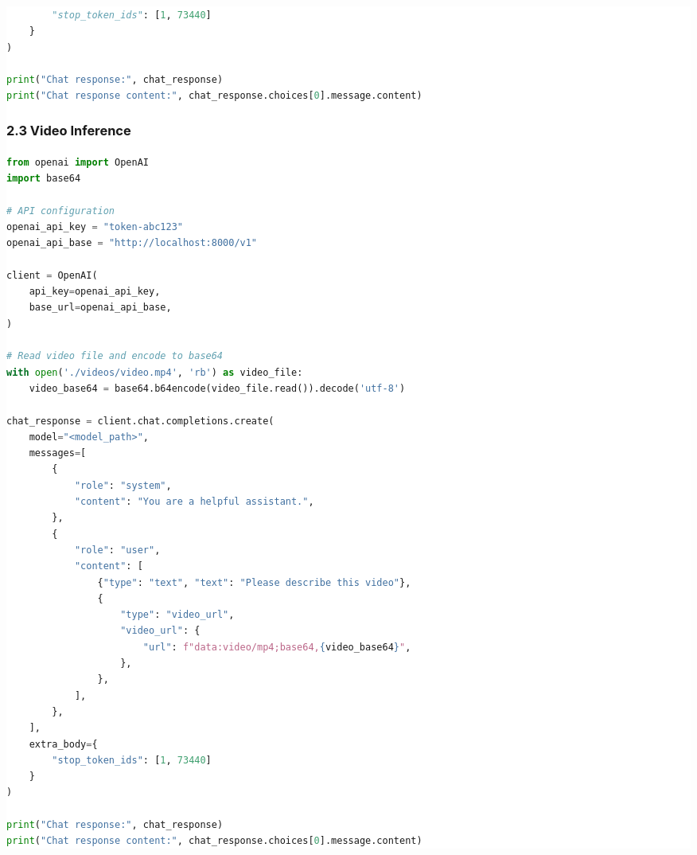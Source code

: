 ```python
        "stop_token_ids": [1, 73440]
    }
)

print("Chat response:", chat_response)
print("Chat response content:", chat_response.choices[0].message.content)
```

### 2.3 Video Inference

```python
from openai import OpenAI
import base64

# API configuration
openai_api_key = "token-abc123"
openai_api_base = "http://localhost:8000/v1"

client = OpenAI(
    api_key=openai_api_key,
    base_url=openai_api_base,
)

# Read video file and encode to base64
with open('./videos/video.mp4', 'rb') as video_file:
    video_base64 = base64.b64encode(video_file.read()).decode('utf-8')

chat_response = client.chat.completions.create(
    model="<model_path>",
    messages=[
        {
            "role": "system",
            "content": "You are a helpful assistant.",
        },
        {
            "role": "user",
            "content": [
                {"type": "text", "text": "Please describe this video"},
                {
                    "type": "video_url",
                    "video_url": {
                        "url": f"data:video/mp4;base64,{video_base64}",
                    },
                },
            ],
        },
    ],
    extra_body={
        "stop_token_ids": [1, 73440]
    }
)

print("Chat response:", chat_response)
print("Chat response content:", chat_response.choices[0].message.content)
```
